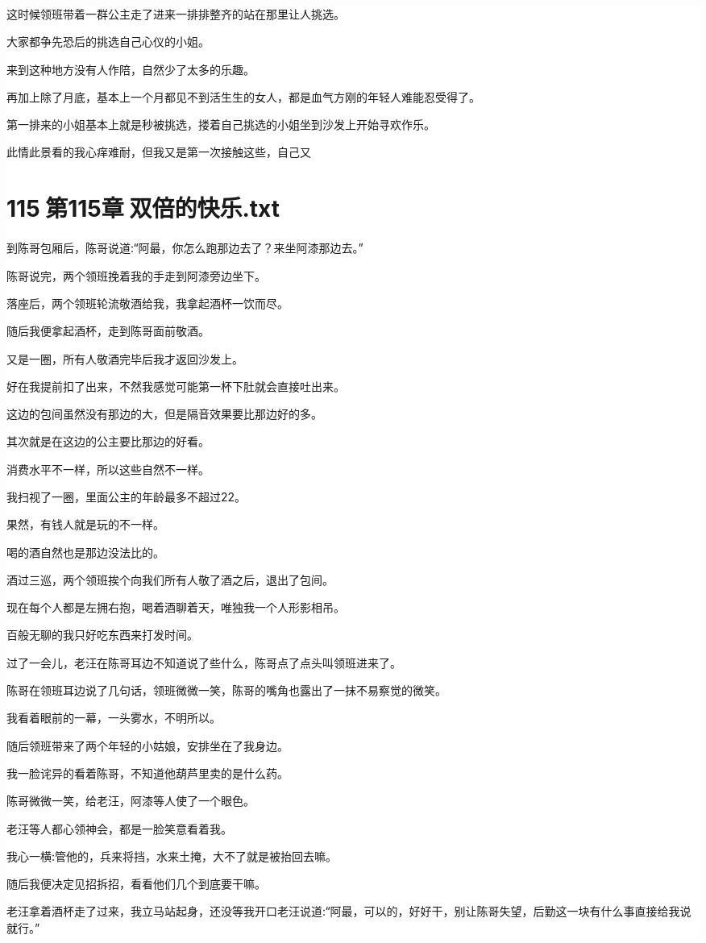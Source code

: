 这时候领班带着一群公主走了进来一排排整齐的站在那里让人挑选。

大家都争先恐后的挑选自己心仪的小姐。

来到这种地方没有人作陪，自然少了太多的乐趣。

再加上除了月底，基本上一个月都见不到活生生的女人，都是血气方刚的年轻人难能忍受得了。

第一排来的小姐基本上就是秒被挑选，搂着自己挑选的小姐坐到沙发上开始寻欢作乐。

此情此景看的我心痒难耐，但我又是第一次接触这些，自己又

# 115 第115章 双倍的快乐.txt

到陈哥包厢后，陈哥说道:“阿最，你怎么跑那边去了？来坐阿漆那边去。”

陈哥说完，两个领班挽着我的手走到阿漆旁边坐下。

落座后，两个领班轮流敬酒给我，我拿起酒杯一饮而尽。

随后我便拿起酒杯，走到陈哥面前敬酒。

又是一圈，所有人敬酒完毕后我才返回沙发上。

好在我提前扣了出来，不然我感觉可能第一杯下肚就会直接吐出来。

这边的包间虽然没有那边的大，但是隔音效果要比那边好的多。

其次就是在这边的公主要比那边的好看。

消费水平不一样，所以这些自然不一样。

我扫视了一圈，里面公主的年龄最多不超过22。

果然，有钱人就是玩的不一样。

喝的酒自然也是那边没法比的。

酒过三巡，两个领班挨个向我们所有人敬了酒之后，退出了包间。

现在每个人都是左拥右抱，喝着酒聊着天，唯独我一个人形影相吊。

百般无聊的我只好吃东西来打发时间。

过了一会儿，老汪在陈哥耳边不知道说了些什么，陈哥点了点头叫领班进来了。

陈哥在领班耳边说了几句话，领班微微一笑，陈哥的嘴角也露出了一抹不易察觉的微笑。

我看着眼前的一幕，一头雾水，不明所以。

随后领班带来了两个年轻的小姑娘，安排坐在了我身边。

我一脸诧异的看着陈哥，不知道他葫芦里卖的是什么药。

陈哥微微一笑，给老汪，阿漆等人使了一个眼色。

老汪等人都心领神会，都是一脸笑意看着我。

我心一横:管他的，兵来将挡，水来土掩，大不了就是被抬回去嘛。

随后我便决定见招拆招，看看他们几个到底要干嘛。

老汪拿着酒杯走了过来，我立马站起身，还没等我开口老汪说道:“阿最，可以的，好好干，别让陈哥失望，后勤这一块有什么事直接给我说就行。”
